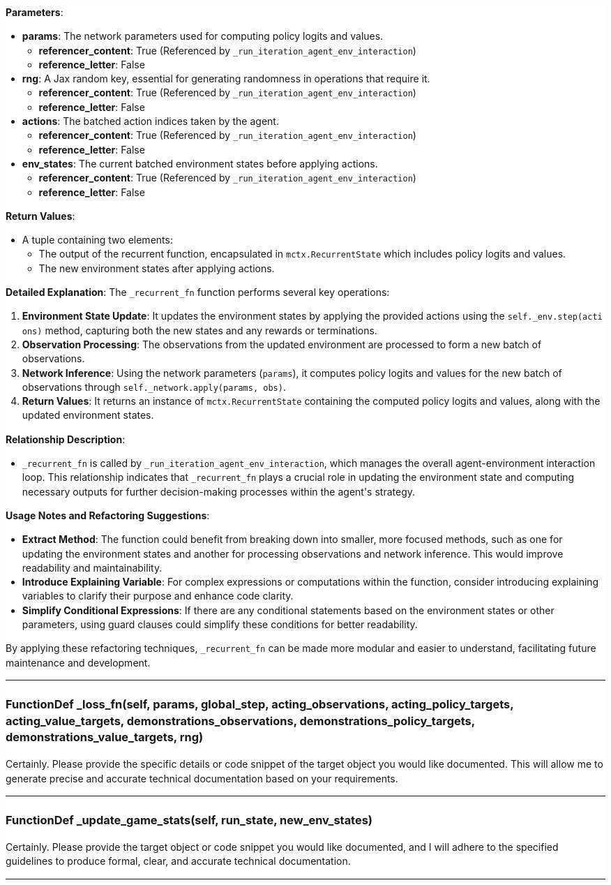 **Parameters**:
- **params**: The network parameters used for computing policy logits and values.
  - **referencer_content**: True (Referenced by `_run_iteration_agent_env_interaction`)
  - **reference_letter**: False
- **rng**: A Jax random key, essential for generating randomness in operations that require it.
  - **referencer_content**: True (Referenced by `_run_iteration_agent_env_interaction`)
  - **reference_letter**: False
- **actions**: The batched action indices taken by the agent.
  - **referencer_content**: True (Referenced by `_run_iteration_agent_env_interaction`)
  - **reference_letter**: False
- **env_states**: The current batched environment states before applying actions.
  - **referencer_content**: True (Referenced by `_run_iteration_agent_env_interaction`)
  - **reference_letter**: False

**Return Values**:
- A tuple containing two elements:
  - The output of the recurrent function, encapsulated in `mctx.RecurrentState` which includes policy logits and values.
  - The new environment states after applying actions.

**Detailed Explanation**:
The `_recurrent_fn` function performs several key operations:
1. **Environment State Update**: It updates the environment states by applying the provided actions using the `self._env.step(actions)` method, capturing both the new states and any rewards or terminations.
2. **Observation Processing**: The observations from the updated environment are processed to form a new batch of observations.
3. **Network Inference**: Using the network parameters (`params`), it computes policy logits and values for the new batch of observations through `self._network.apply(params, obs)`.
4. **Return Values**: It returns an instance of `mctx.RecurrentState` containing the computed policy logits and values, along with the updated environment states.

**Relationship Description**:
- `_recurrent_fn` is called by `_run_iteration_agent_env_interaction`, which manages the overall agent-environment interaction loop. This relationship indicates that `_recurrent_fn` plays a crucial role in updating the environment state and computing necessary outputs for further decision-making processes within the agent's strategy.

**Usage Notes and Refactoring Suggestions**:
- **Extract Method**: The function could benefit from breaking down into smaller, more focused methods, such as one for updating the environment states and another for processing observations and network inference. This would improve readability and maintainability.
- **Introduce Explaining Variable**: For complex expressions or computations within the function, consider introducing explaining variables to clarify their purpose and enhance code clarity.
- **Simplify Conditional Expressions**: If there are any conditional statements based on the environment states or other parameters, using guard clauses could simplify these conditions for better readability.

By applying these refactoring techniques, `_recurrent_fn` can be made more modular and easier to understand, facilitating future maintenance and development.
***
### FunctionDef _loss_fn(self, params, global_step, acting_observations, acting_policy_targets, acting_value_targets, demonstrations_observations, demonstrations_policy_targets, demonstrations_value_targets, rng)
Certainly. Please provide the specific details or code snippet of the target object you would like documented. This will allow me to generate precise and accurate technical documentation based on your requirements.
***
### FunctionDef _update_game_stats(self, run_state, new_env_states)
Certainly. Please provide the target object or code snippet you would like documented, and I will adhere to the specified guidelines to produce formal, clear, and accurate technical documentation.
***